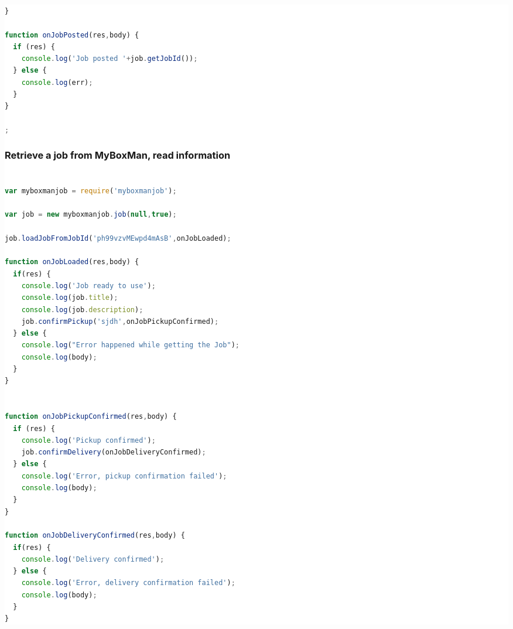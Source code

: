 ```javascript
}

function onJobPosted(res,body) {
  if (res) {
    console.log('Job posted '+job.getJobId());
  } else {
    console.log(err);
  }
}

;

```

### Retrieve a job from MyBoxMan, read information

```javascript

var myboxmanjob = require('myboxmanjob');

var job = new myboxmanjob.job(null,true);

job.loadJobFromJobId('ph99vzvMEwpd4mAsB',onJobLoaded);

function onJobLoaded(res,body) {
  if(res) {
    console.log('Job ready to use');
    console.log(job.title);
    console.log(job.description);
    job.confirmPickup('sjdh',onJobPickupConfirmed);
  } else {
    console.log("Error happened while getting the Job");
    console.log(body);
  }
}


function onJobPickupConfirmed(res,body) {
  if (res) {
    console.log('Pickup confirmed');
    job.confirmDelivery(onJobDeliveryConfirmed);
  } else {
    console.log('Error, pickup confirmation failed');
    console.log(body);
  }
}

function onJobDeliveryConfirmed(res,body) {
  if(res) {
    console.log('Delivery confirmed');
  } else {
    console.log('Error, delivery confirmation failed');
    console.log(body);
  }
}

```
